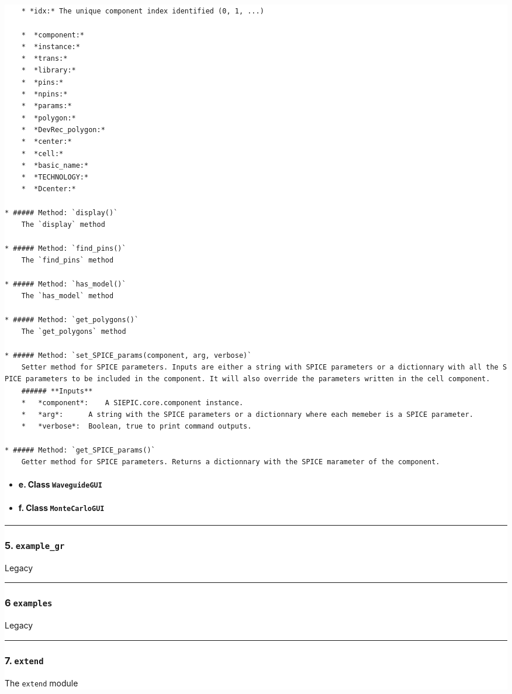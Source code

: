 		* *idx:* The unique component index identified (0, 1, ...)
		
		*  *component:* 
		*  *instance:*
		*  *trans:*
		*  *library:*
		*  *pins:*
		*  *npins:*
		*  *params:*
		*  *polygon:*
		*  *DevRec_polygon:*
		*  *center:*
		*  *cell:*
		*  *basic_name:*
		*  *TECHNOLOGY:*
		*  *Dcenter:*
 
  	* ##### Method: `display()`
		The `display` method 

 	* ##### Method: `find_pins()`
		The `find_pins` method

 	* ##### Method: `has_model()`
		The `has_model` method

 	* ##### Method: `get_polygons()`
		The `get_polygons` method
		
	* ##### Method: `set_SPICE_params(component, arg, verbose)`
		Setter method for SPICE parameters. Inputs are either a string with SPICE parameters or a dictionnary with all the SPICE parameters to be included in the component. It will also override the parameters written in the cell component.
		###### **Inputs**
		*	*component*:  	A SIEPIC.core.component instance.
		*	*arg*:		A string with the SPICE parameters or a dictionnary where each memeber is a SPICE parameter.
		*	*verbose*:	Boolean, true to print command outputs.
 
 	* ##### Method: `get_SPICE_params()`
		Getter method for SPICE parameters. Returns a dictionnary with the SPICE marameter of the component.
* #### e. Class `WaveguideGUI`
* #### f. Class `MonteCarloGUI`

------
### 5. `example_gr`
Legacy

------
### 6 `examples`
Legacy

------
### 7. `extend`
The `extend` module
